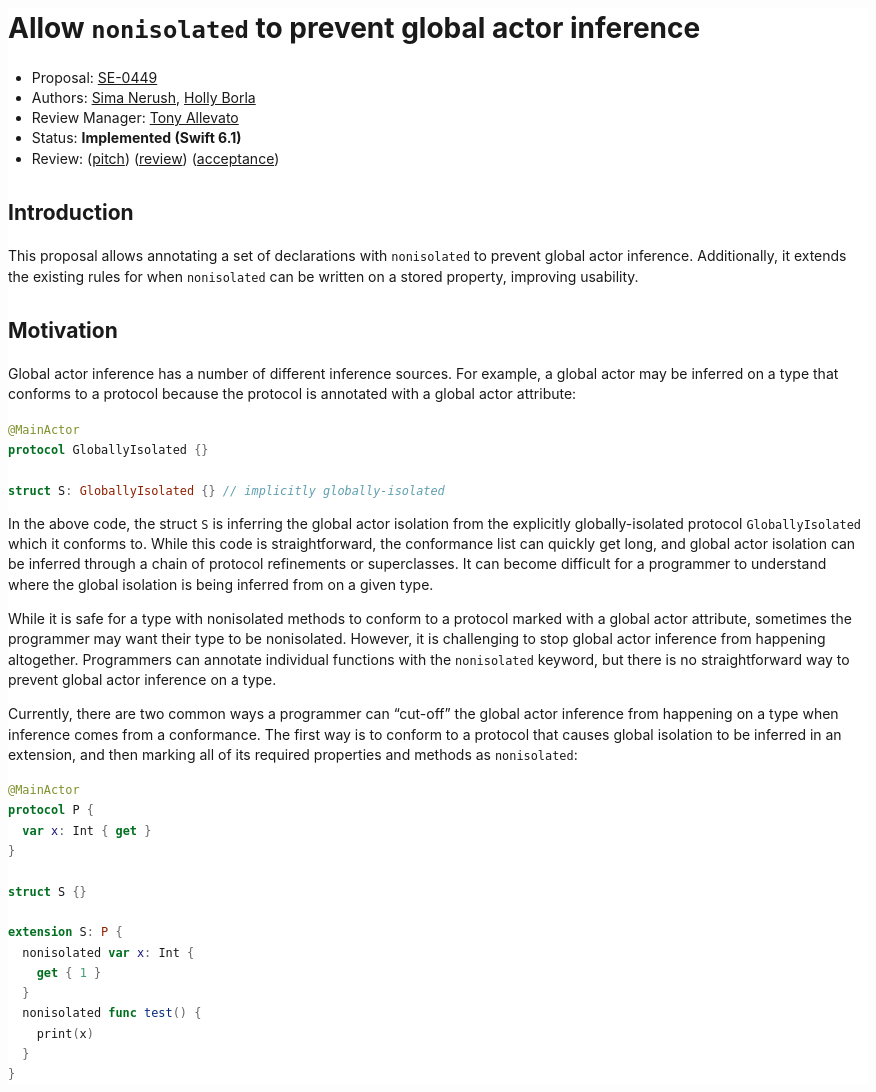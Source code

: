 # Allow `nonisolated` to prevent global actor inference

* Proposal: [SE-0449](0449-nonisolated-for-global-actor-cutoff.md)
* Authors: [Sima Nerush](https://github.com/simanerush), [Holly Borla](https://github.com/hborla)
* Review Manager: [Tony Allevato](https://github.com/allevato)
* Status: **Implemented (Swift 6.1)**
* Review: ([pitch](https://forums.swift.org/t/pitch-allow-nonisolated-to-prevent-global-actor-inference/74502)) ([review](https://forums.swift.org/t/se-0449-allow-nonisolated-to-prevent-global-actor-inference/75116)) ([acceptance](https://forums.swift.org/t/accepted-se-0449-allow-nonisolated-to-prevent-global-actor-interference/75539))

## Introduction

This proposal allows annotating a set of declarations with `nonisolated` to prevent global actor inference. Additionally, it extends the existing rules for when `nonisolated` can be written on a stored property, improving usability.

## Motivation

Global actor inference has a number of different inference sources. For example, a global actor may be inferred on a type that conforms to a protocol because the protocol is annotated with a global actor attribute:

```swift
@MainActor
protocol GloballyIsolated {}

struct S: GloballyIsolated {} // implicitly globally-isolated
```

In the above code, the struct `S` is inferring the global actor isolation from the explicitly globally-isolated protocol `GloballyIsolated` which it conforms to. While this code is straightforward, the conformance list can quickly get long, and global actor isolation can be inferred through a chain of protocol refinements or superclasses. It can become difficult for a programmer to understand where the global isolation is being inferred from on a given type.

While it is safe for a type with nonisolated methods to conform to a protocol marked with a global actor attribute, sometimes the programmer may want their type to be nonisolated. However, it is challenging to stop global actor inference from happening altogether. Programmers can annotate individual functions with the `nonisolated` keyword, but there is no straightforward way to prevent global actor inference on a type.

Currently, there are two common ways a programmer can “cut-off” the global actor inference from happening on a type when inference comes from a conformance. The first way is to conform to a protocol that causes global isolation to be inferred in an extension, and then marking all of its required properties and methods as `nonisolated`:

```swift
@MainActor
protocol P {
  var x: Int { get }
}

struct S {}

extension S: P {
  nonisolated var x: Int {
    get { 1 }
  }
  nonisolated func test() {
    print(x)
  }
}
```
